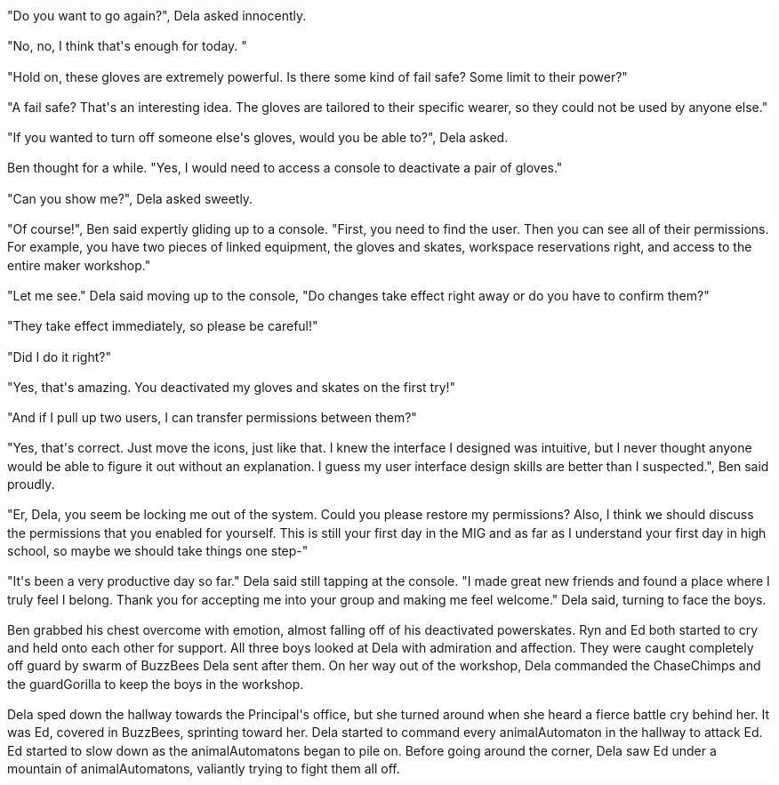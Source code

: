 "Do you want to go again?", Dela asked innocently.

"No, no, I think that's enough for today. "

"Hold on, these gloves are extremely powerful. Is there some kind of fail safe?
Some limit to their power?"

"A fail safe? That's an interesting idea. The gloves are tailored to their
specific wearer, so they could not be used by anyone else."

"If you wanted to turn off someone else's gloves, would you be able to?", Dela asked.

Ben thought for a while. "Yes, I would need to access a console to deactivate a
pair of gloves."

"Can you show me?", Dela asked sweetly.

"Of course!", Ben said expertly gliding up to a console. "First, you need to find the user. Then you can see all of their permissions. For example, you have two pieces of linked equipment, the gloves and skates, workspace reservations right, and access to the entire maker workshop."

"Let me see." Dela said moving up to the console, "Do changes take effect right
away or do you have to confirm them?"

"They take effect immediately, so please be careful!"

"Did I do it right?"

"Yes, that's amazing. You deactivated my gloves and skates on the first try!"

"And if I pull up two users, I can transfer permissions between them?"

"Yes, that's correct. Just move the icons, just like that. I knew the interface I designed was intuitive, but I never thought anyone would be able to figure it out without an explanation. I guess my user interface design skills are better than I suspected.", Ben said proudly.

"Er, Dela, you seem be locking me out of the system. Could you please restore
my permissions? Also, I think we should discuss the permissions that you
enabled for yourself. This is still your first day in the MIG and as far as I
understand your first day in high school, so maybe we should take things one
step-"

"It's been a very productive day so far." Dela said still tapping at the
console. "I made great new friends and found a place where I truly feel I
belong. Thank you for accepting me into your group and making me feel welcome."
Dela said, turning to face the boys.

Ben grabbed his chest overcome with emotion, almost falling off of his
deactivated powerskates. Ryn and Ed both started to cry and held onto each
other for support. All three boys looked at Dela with admiration and affection.
They were caught completely off guard by swarm of BuzzBees Dela sent after
them. On her way out of the workshop, Dela commanded the ChaseChimps and the
guardGorilla to keep the boys in the workshop.

Dela sped down the hallway towards the Principal's office, but she turned
around when she heard a fierce battle cry behind her. It was Ed, covered in
BuzzBees, sprinting toward her. Dela started to command every animalAutomaton
in the hallway to attack Ed. Ed started to slow down as the animalAutomatons
began to pile on. Before going around the corner, Dela saw Ed under a mountain
of animalAutomatons, valiantly trying to fight them all off.
